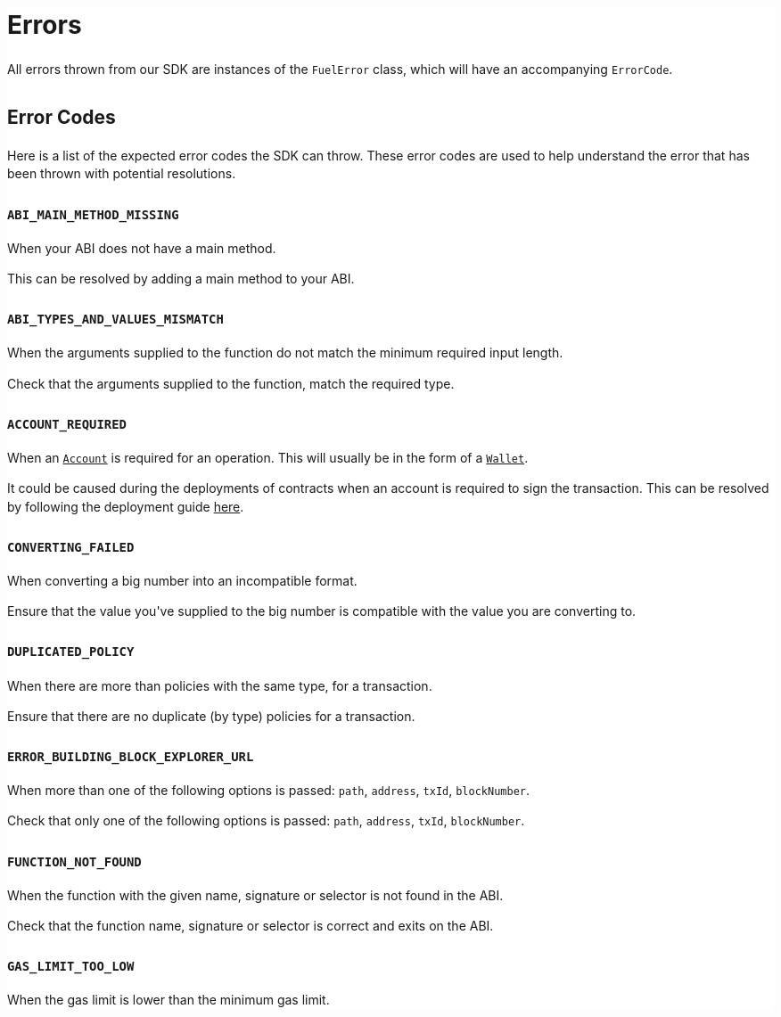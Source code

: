 # Errors

All errors thrown from our SDK are instances of the `FuelError` class, which will have an accompanying `ErrorCode`.

## Error Codes

Here is a list of the expected error codes the SDK can throw. These error codes are used to help understand the error that has been thrown with potential resolutions.

### `ABI_MAIN_METHOD_MISSING`
When your ABI does not have a main method.

This can be resolved by adding a main method to your ABI.

### `ABI_TYPES_AND_VALUES_MISMATCH`
When the arguments supplied to the function do not match the minimum required input length.

Check that the arguments supplied to the function, match the required type.

### `ACCOUNT_REQUIRED`
When an [`Account`](./api/Account/Account.md) is required for an operation. This will usually be in the form of a [`Wallet`](./guide/wallets/index.md).

It could be caused during the deployments of contracts when an account is required to sign the transaction. This can be resolved by following the deployment guide [here](./guide/contracts/deploying-contracts.md).

### `CONVERTING_FAILED`
When converting a big number into an incompatible format.

Ensure that the value you've supplied to the big number is compatible with the value you are converting to.

### `DUPLICATED_POLICY`
When there are more than policies with the same type, for a transaction.

Ensure that there are no duplicate (by type) policies for a transaction.

### `ERROR_BUILDING_BLOCK_EXPLORER_URL`
When more than one of the following options is passed: `path`, `address`, `txId`, `blockNumber`.

Check that only one of the following options is passed: `path`, `address`, `txId`, `blockNumber`.

### `FUNCTION_NOT_FOUND`
When the function with the given name, signature or selector is not found in the ABI.

Check that the function name, signature or selector is correct and exits on the ABI.

### `GAS_LIMIT_TOO_LOW`
When the gas limit is lower than the minimum gas limit.
